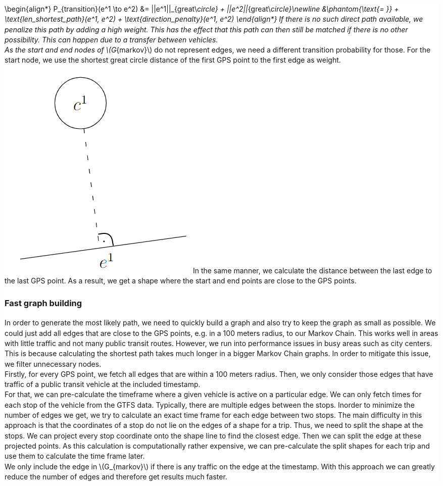 \begin{align*}
    P_{transition}(e^1 \to e^2) &= ||e^1||_{great\\_circle} + ||e^2||_{great\\_circle}\newline
    &\phantom{\text{= }} + \text{len_shortest\_path}(e^1, e^2) + \text{direction\_penalty}(e^1, e^2)
\end{align*}
If there is no such direct path available, we penalize this path by adding a high weight.
This has the effect that this path can then still be matched if there is no other possibility. This can happen due to a transfer between vehicles.\
As the start and end nodes of \\(G_{markov}\\) do not represent edges, we need a different transition probability for those.
For the start node, we use the shortest great circle distance of the first GPS point to the first edge as weight.
<img src="img/transition_start.png" title="Transition from Start"></img>
In the same manner, we calculate the distance between the last edge to the last GPS point.
As a result, we get a shape where the start and end points are close to the GPS points.

### Fast graph building
In order to generate the most likely path, we need to quickly build a graph and also try to keep the graph as small as possible. 
We could just add all edges that are close to the GPS points, e.g. in a 100 meters radius, to our Markov Chain.
This works well in areas with little traffic and not many public transit routes. However, we run into performance issues in busy areas such as city centers. 
This is because calculating the shortest path takes much longer in a bigger Markov Chain graphs.
In order to mitigate this issue, we filter unnecessary nodes.\
Firstly, for every GPS point, we fetch all edges that are within a 100 meters radius. 
Then, we only consider those edges that have traffic of a public transit vehicle at the included timestamp.\
For that, we can pre-calculate the timeframe where a given vehicle is active on a particular edge. 
We can only fetch times for each stop of the vehicle from the GTFS data. Typically, there are multiple edges between the stops. 
Inorder to minimize the number of edges we get, we try to calculate an exact time frame for each edge between two stops.
The main difficulty in this approach is that the coordinates of a stop do not lie on the edges of a shape for a trip.
Thus, we need to split the shape at the stops. We can project every stop coordinate onto the shape line to find the closest edge. Then we can split the edge at these projected points.
As this calculation is computationally rather expensive, we can pre-calculate the split shapes for each trip and use them to calculate the time frame later.\
We only include the edge in \\(G_{markov}\\) if there is any traffic on the edge at the timestamp. 
With this approach we can greatly reduce the number of edges and therefore get results much faster.
